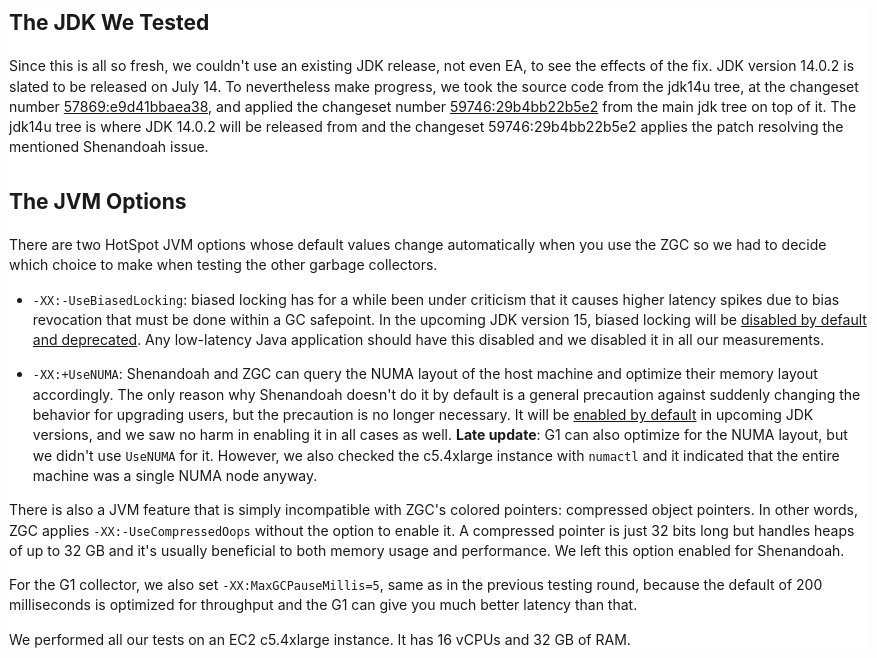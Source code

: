 ## The JDK We Tested

Since this is all so fresh, we couldn't use an existing JDK release, not
even EA, to see the effects of the fix. JDK version 14.0.2 is slated to
be released on July 14. To nevertheless make progress, we took the
source code from the jdk14u tree, at the changeset number
[57869:e9d41bbaea38](http://hg.openjdk.java.net/jdk-updates/jdk14u/rev/e9d41bbaea38),
and applied the changeset number
[59746:29b4bb22b5e2](https://hg.openjdk.java.net/jdk/jdk/rev/29b4bb22b5e2)
from the main jdk tree on top of it. The jdk14u tree is where JDK 14.0.2
will be released from and the changeset 59746:29b4bb22b5e2 applies the
patch resolving the mentioned Shenandoah issue.

## The JVM Options

There are two HotSpot JVM options whose default values change
automatically when you use the ZGC so we had to decide which choice to
make when testing the other garbage collectors.

- `-XX:-UseBiasedLocking`: biased locking has for a while been under
  criticism that it causes higher latency spikes due to bias revocation
  that must be done within a GC safepoint. In the upcoming JDK version
  15, biased locking will be [disabled by default and
  deprecated](https://openjdk.java.net/jeps/374). Any low-latency Java
  application should have this disabled and we disabled it in all our
  measurements.

- `-XX:+UseNUMA`: Shenandoah and ZGC can query the NUMA layout of the
  host machine and optimize their memory layout accordingly. The only
  reason why Shenandoah doesn't do it by default is a general precaution
  against suddenly changing the behavior for upgrading users, but the
  precaution is no longer necessary. It will be [enabled by
  default](https://openjdk.java.net/jeps/163) in upcoming JDK versions,
  and we saw no harm in enabling it in all cases as well. **Late
  update**: G1 can also optimize for the NUMA layout, but we didn't use
  `UseNUMA` for it. However, we also checked the c5.4xlarge instance
  with `numactl` and it indicated that the entire machine was a single
  NUMA node anyway.

There is also a JVM feature that is simply incompatible with ZGC's
colored pointers: compressed object pointers. In other words, ZGC
applies `-XX:-UseCompressedOops` without the option to enable it.
A compressed pointer is just 32 bits long but handles heaps of up to
32 GB and it's usually beneficial to both memory usage and performance.
We left this option enabled for Shenandoah.

For the G1 collector, we also set `-XX:MaxGCPauseMillis=5`, same as in
the previous testing round, because the default of 200 milliseconds is
optimized for throughput and the G1 can give you much better latency
than that.

We performed all our tests on an EC2 c5.4xlarge instance. It has 16
vCPUs and 32 GB of RAM.
